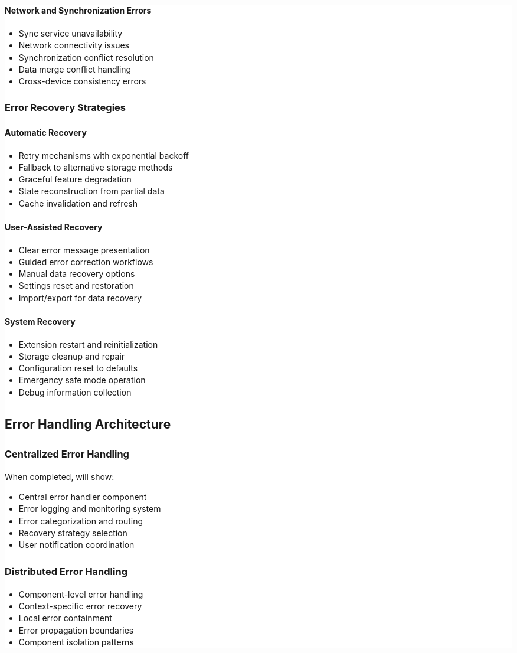 #### Network and Synchronization Errors

- Sync service unavailability
- Network connectivity issues
- Synchronization conflict resolution
- Data merge conflict handling
- Cross-device consistency errors

### Error Recovery Strategies

#### Automatic Recovery

- Retry mechanisms with exponential backoff
- Fallback to alternative storage methods
- Graceful feature degradation
- State reconstruction from partial data
- Cache invalidation and refresh

#### User-Assisted Recovery

- Clear error message presentation
- Guided error correction workflows
- Manual data recovery options
- Settings reset and restoration
- Import/export for data recovery

#### System Recovery

- Extension restart and reinitialization
- Storage cleanup and repair
- Configuration reset to defaults
- Emergency safe mode operation
- Debug information collection

## Error Handling Architecture

### Centralized Error Handling

When completed, will show:

- Central error handler component
- Error logging and monitoring system
- Error categorization and routing
- Recovery strategy selection
- User notification coordination

### Distributed Error Handling

- Component-level error handling
- Context-specific error recovery
- Local error containment
- Error propagation boundaries
- Component isolation patterns

